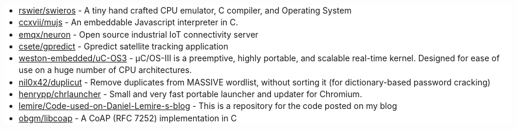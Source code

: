 * [rswier/swieros](https://github.com/rswier/swieros) - A tiny hand crafted CPU emulator, C compiler, and Operating System
* [ccxvii/mujs](https://github.com/ccxvii/mujs) - An embeddable Javascript interpreter in C.
* [emqx/neuron](https://github.com/emqx/neuron) - Open source industrial IoT connectivity server
* [csete/gpredict](https://github.com/csete/gpredict) - Gpredict satellite tracking application
* [weston-embedded/uC-OS3](https://github.com/weston-embedded/uC-OS3) - µC/OS-III is a preemptive, highly portable, and scalable real-time kernel. Designed for ease of use on a huge number of CPU architectures.
* [nil0x42/duplicut](https://github.com/nil0x42/duplicut) - Remove duplicates from MASSIVE wordlist, without sorting it (for dictionary-based password cracking)
* [henrypp/chrlauncher](https://github.com/henrypp/chrlauncher) - Small and very fast portable launcher and updater for Chromium.
* [lemire/Code-used-on-Daniel-Lemire-s-blog](https://github.com/lemire/Code-used-on-Daniel-Lemire-s-blog) - This is a repository for the code posted on my blog
* [obgm/libcoap](https://github.com/obgm/libcoap) - A CoAP (RFC 7252) implementation in C
